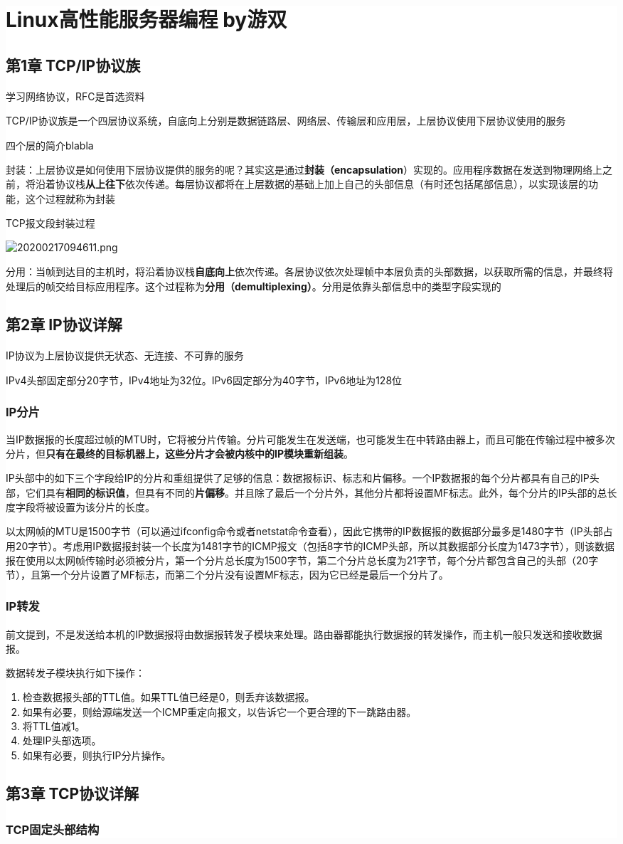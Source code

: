 # Linux高性能服务器编程 by游双

## 第1章 TCP/IP协议族

学习网络协议，RFC是首选资料

TCP/IP协议族是一个四层协议系统，自底向上分别是数据链路层、网络层、传输层和应用层，上层协议使用下层协议使用的服务

四个层的简介blabla

封装：上层协议是如何使用下层协议提供的服务的呢？其实这是通过**封装（encapsulation**）实现的。应用程序数据在发送到物理网络上之前，将沿着协议栈**从上往下**依次传递。每层协议都将在上层数据的基础上加上自己的头部信息（有时还包括尾部信息），以实现该层的功能，这个过程就称为封装

TCP报文段封装过程

![20200217094611.png](https://raw.githubusercontent.com/edisonleolhl/PicBed/master/20200217094611.png)

分用：当帧到达目的主机时，将沿着协议栈**自底向上**依次传递。各层协议依次处理帧中本层负责的头部数据，以获取所需的信息，并最终将处理后的帧交给目标应用程序。这个过程称为**分用（demultiplexing）**。分用是依靠头部信息中的类型字段实现的

## 第2章 IP协议详解

IP协议为上层协议提供无状态、无连接、不可靠的服务

IPv4头部固定部分20字节，IPv4地址为32位。IPv6固定部分为40字节，IPv6地址为128位

### IP分片

当IP数据报的长度超过帧的MTU时，它将被分片传输。分片可能发生在发送端，也可能发生在中转路由器上，而且可能在传输过程中被多次分片，但**只有在最终的目标机器上，这些分片才会被内核中的IP模块重新组装**。

IP头部中的如下三个字段给IP的分片和重组提供了足够的信息：数据报标识、标志和片偏移。一个IP数据报的每个分片都具有自己的IP头部，它们具有**相同的标识值**，但具有不同的**片偏移**。并且除了最后一个分片外，其他分片都将设置MF标志。此外，每个分片的IP头部的总长度字段将被设置为该分片的长度。

以太网帧的MTU是1500字节（可以通过ifconfig命令或者netstat命令查看），因此它携带的IP数据报的数据部分最多是1480字节（IP头部占用20字节）。考虑用IP数据报封装一个长度为1481字节的ICMP报文（包括8字节的ICMP头部，所以其数据部分长度为1473字节），则该数据报在使用以太网帧传输时必须被分片，第一个分片总长度为1500字节，第二个分片总长度为21字节，每个分片都包含自己的头部（20字节），且第一个分片设置了MF标志，而第二个分片没有设置MF标志，因为它已经是最后一个分片了。

### IP转发

前文提到，不是发送给本机的IP数据报将由数据报转发子模块来处理。路由器都能执行数据报的转发操作，而主机一般只发送和接收数据报。

数据转发子模块执行如下操作：

1. 检查数据报头部的TTL值。如果TTL值已经是0，则丢弃该数据报。
2. 如果有必要，则给源端发送一个ICMP重定向报文，以告诉它一个更合理的下一跳路由器。
3. 将TTL值减1。
4. 处理IP头部选项。
5. 如果有必要，则执行IP分片操作。

## 第3章 TCP协议详解

### TCP固定头部结构
